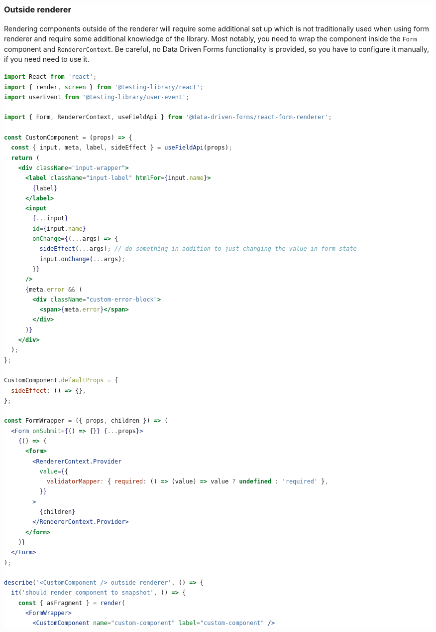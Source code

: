 ### Outside renderer

Rendering components outside of the renderer will require some additional set up which is not traditionally used when using form renderer and require some additional knowledge of the library. Most notably, you need to wrap the component inside the `Form` component and `RendererContext`. Be careful, no Data Driven Forms functionality is provided, so you have to configure it manually, if you need need to use it.

```jsx
import React from 'react';
import { render, screen } from '@testing-library/react';
import userEvent from '@testing-library/user-event';

import { Form, RendererContext, useFieldApi } from '@data-driven-forms/react-form-renderer';

const CustomComponent = (props) => {
  const { input, meta, label, sideEffect } = useFieldApi(props);
  return (
    <div className="input-wrapper">
      <label className="input-label" htmlFor={input.name}>
        {label}
      </label>
      <input
        {...input}
        id={input.name}
        onChange={(...args) => {
          sideEffect(...args); // do something in addition to just changing the value in form state
          input.onChange(...args);
        }}
      />
      {meta.error && (
        <div className="custom-error-block">
          <span>{meta.error}</span>
        </div>
      )}
    </div>
  );
};

CustomComponent.defaultProps = {
  sideEffect: () => {},
};

const FormWrapper = ({ props, children }) => (
  <Form onSubmit={() => {}} {...props}>
    {() => (
      <form>
        <RendererContext.Provider
          value={{
            validatorMapper: { required: () => (value) => value ? undefined : 'required' },
          }}
        >
          {children}
        </RendererContext.Provider>
      </form>
    )}
  </Form>
);

describe('<CustomComponent /> outside renderer', () => {
  it('should render component to snapshot', () => {
    const { asFragment } = render(
      <FormWrapper>
        <CustomComponent name="custom-component" label="custom-component" />
```